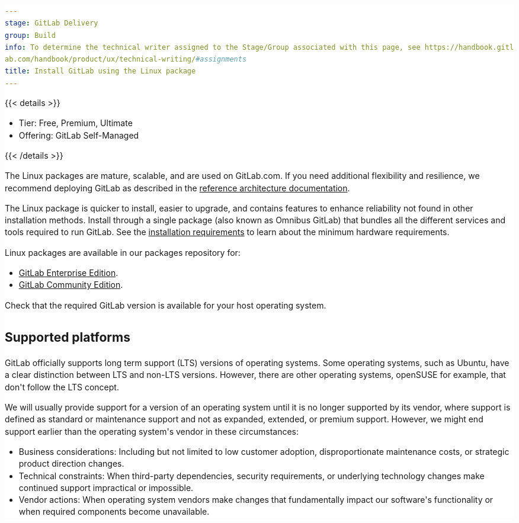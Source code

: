 ```yaml
---
stage: GitLab Delivery
group: Build
info: To determine the technical writer assigned to the Stage/Group associated with this page, see https://handbook.gitlab.com/handbook/product/ux/technical-writing/#assignments
title: Install GitLab using the Linux package
---
```


{{< details >}}

- Tier: Free, Premium, Ultimate
- Offering: GitLab Self-Managed

{{< /details >}}

The Linux packages are mature, scalable, and are used on GitLab.com. If you need additional
flexibility and resilience, we recommend deploying GitLab as described in the
[reference architecture documentation](../../administration/reference_architectures/_index.md).

The Linux package is quicker to install, easier to upgrade, and contains
features to enhance reliability not found in other installation methods. Install through a
single package (also known as Omnibus GitLab) that bundles all the different services
and tools required to run GitLab. See the [installation requirements](../requirements.md)
to learn about the minimum hardware requirements.

Linux packages are available in our packages repository for:

- [GitLab Enterprise Edition](https://packages.gitlab.com/gitlab/gitlab-ee).
- [GitLab Community Edition](https://packages.gitlab.com/gitlab/gitlab-ce).

Check that the required GitLab version is available for your host operating system.

## Supported platforms

GitLab officially supports long term support (LTS) versions of operating
systems. Some operating systems, such as Ubuntu, have a clear distinction
between LTS and non-LTS versions. However, there are other operating systems,
openSUSE for example, that don't follow the LTS concept.

We will usually provide support for a version of an operating system until it
is no longer supported by its vendor, where support is defined as standard or
maintenance support and not as expanded, extended, or premium support. However,
we might end support earlier than the operating system's vendor in these
circumstances:

- Business considerations: Including but not limited to low customer adoption,
  disproportionate maintenance costs, or strategic product direction changes.
- Technical constraints: When third-party dependencies, security requirements,
  or underlying technology changes make continued support impractical or
  impossible.
- Vendor actions: When operating system vendors make changes that fundamentally
  impact our software's functionality or when required components become
  unavailable.
